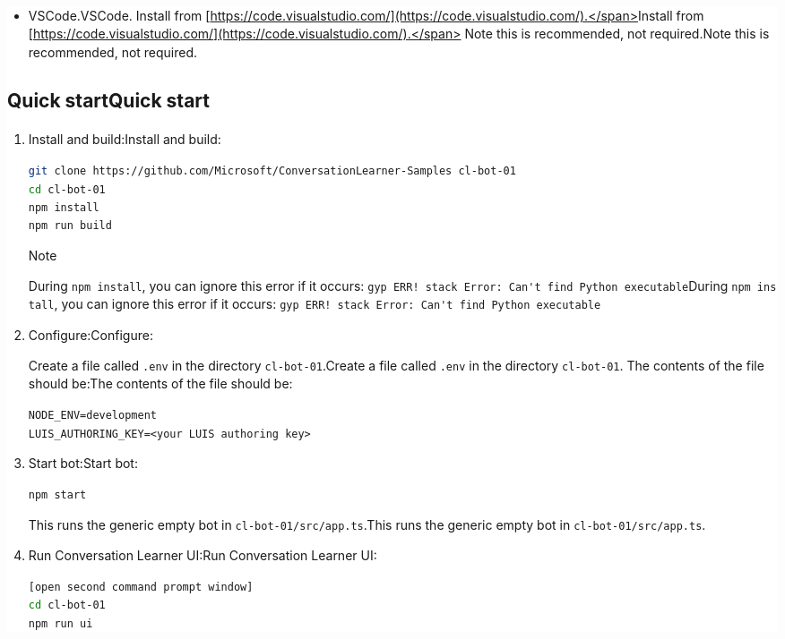 - <span data-ttu-id="1805c-128">VSCode.</span><span class="sxs-lookup"><span data-stu-id="1805c-128">VSCode.</span></span> <span data-ttu-id="1805c-129">Install from [https://code.visualstudio.com/](https://code.visualstudio.com/).</span><span class="sxs-lookup"><span data-stu-id="1805c-129">Install from [https://code.visualstudio.com/](https://code.visualstudio.com/).</span></span> <span data-ttu-id="1805c-130">Note this is recommended, not required.</span><span class="sxs-lookup"><span data-stu-id="1805c-130">Note this is recommended, not required.</span></span>

## <a name="quick-start"></a><span data-ttu-id="1805c-131">Quick start</span><span class="sxs-lookup"><span data-stu-id="1805c-131">Quick start</span></span> 

1. <span data-ttu-id="1805c-132">Install and build:</span><span class="sxs-lookup"><span data-stu-id="1805c-132">Install and build:</span></span>

    ```bash    
    git clone https://github.com/Microsoft/ConversationLearner-Samples cl-bot-01
    cd cl-bot-01
    npm install
    npm run build
    ```

    > [!NOTE]
    > <span data-ttu-id="1805c-133">During `npm install`, you can ignore this error if it occurs: `gyp ERR! stack Error: Can't find Python executable`</span><span class="sxs-lookup"><span data-stu-id="1805c-133">During `npm install`, you can ignore this error if it occurs: `gyp ERR! stack Error: Can't find Python executable`</span></span>

2. <span data-ttu-id="1805c-134">Configure:</span><span class="sxs-lookup"><span data-stu-id="1805c-134">Configure:</span></span>

   <span data-ttu-id="1805c-135">Create a file called `.env` in the directory `cl-bot-01`.</span><span class="sxs-lookup"><span data-stu-id="1805c-135">Create a file called `.env` in the directory `cl-bot-01`.</span></span>  <span data-ttu-id="1805c-136">The contents of the file should be:</span><span class="sxs-lookup"><span data-stu-id="1805c-136">The contents of the file should be:</span></span>

   ```
   NODE_ENV=development
   LUIS_AUTHORING_KEY=<your LUIS authoring key>
   ```

3. <span data-ttu-id="1805c-137">Start bot:</span><span class="sxs-lookup"><span data-stu-id="1805c-137">Start bot:</span></span>

    ```
    npm start
    ```

    <span data-ttu-id="1805c-138">This runs the generic empty bot in `cl-bot-01/src/app.ts`.</span><span class="sxs-lookup"><span data-stu-id="1805c-138">This runs the generic empty bot in `cl-bot-01/src/app.ts`.</span></span>

3. <span data-ttu-id="1805c-139">Run Conversation Learner UI:</span><span class="sxs-lookup"><span data-stu-id="1805c-139">Run Conversation Learner UI:</span></span>

    ```bash
    [open second command prompt window]
    cd cl-bot-01
    npm run ui
    ```
